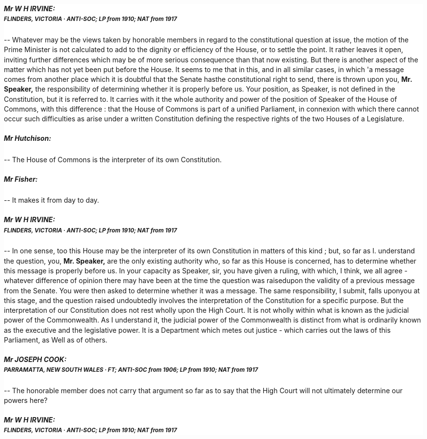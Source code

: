 ##### Mr W H IRVINE:<br><small class="text-muted">FLINDERS, VICTORIA &middot; ANTI-SOC; LP from 1910; NAT from 1917</small>

-- Whatever may be the views taken by honorable members in regard to the constitutional question at issue, the motion of the Prime Minister is not calculated to add to the dignity or efficiency of the House, or to settle the point. It rather leaves it open, inviting further differences which may be of more serious consequence than that now existing. But there is another aspect of the matter which has not yet been put before the House. It seems to me that in this, and in all similar cases, in which 'a message comes from another place which it is doubtful that the Senate hasthe constitutional right to send, there is thrown upon you,  **Mr. Speaker,**  the responsibility of determining whether it is properly before us. Your position, as  Speaker,  is not defined in the Constitution, but it is referred to. It carries with it the whole authority and power of the position of  Speaker  of the House of Commons, with this difference : that the House of Commons is part of a unified Parliament, in connexion with which there cannot occur such difficulties as arise under a written Constitution defining the respective rights of the two Houses of a Legislature. 

##### Mr Hutchison:

--  The House of Commons is the interpreter of its own Constitution. 

##### Mr Fisher:

--  It makes it from day to day. 

##### Mr W H IRVINE:<br><small class="text-muted">FLINDERS, VICTORIA &middot; ANTI-SOC; LP from 1910; NAT from 1917</small>

-- In one sense, too this House may be the interpreter of its own Constitution in matters of this kind ; but, so far as I. understand the question, you,  **Mr. Speaker,**  are the only existing authority who, so far as this House is concerned, has to determine whether this message is properly before us. In your capacity as  Speaker,  sir, you have given a ruling, with which, I think, we all agree - whatever difference of opinion there may have been at the time the question was raisedupon the validity of a previous message from the Senate. You were then asked to determine whether it was a message. The same responsibility, I submit, falls uponyou at this stage, and the question raised undoubtedly involves the interpretation of the Constitution for a specific purpose. But the interpretation of our Constitution does not rest wholly upon the High Court. It is not wholly within what is known as the judicial power of the Commonwealth. As I understand it, the judicial power of the Commonwealth is distinct from what is ordinarily known as the executive and the legislative power. It is a Department which metes out justice - which carries out the laws of this Parliament, as Well as of others. 

##### Mr JOSEPH COOK:<br><small class="text-muted">PARRAMATTA, NEW SOUTH WALES &middot; FT; ANTI-SOC from 1906; LP from 1910; NAT from 1917</small>

--  The honorable member does not carry that argument so far as to say that the High Court will not ultimately determine our powers here? 

##### Mr W H IRVINE:<br><small class="text-muted">FLINDERS, VICTORIA &middot; ANTI-SOC; LP from 1910; NAT from 1917</small>
